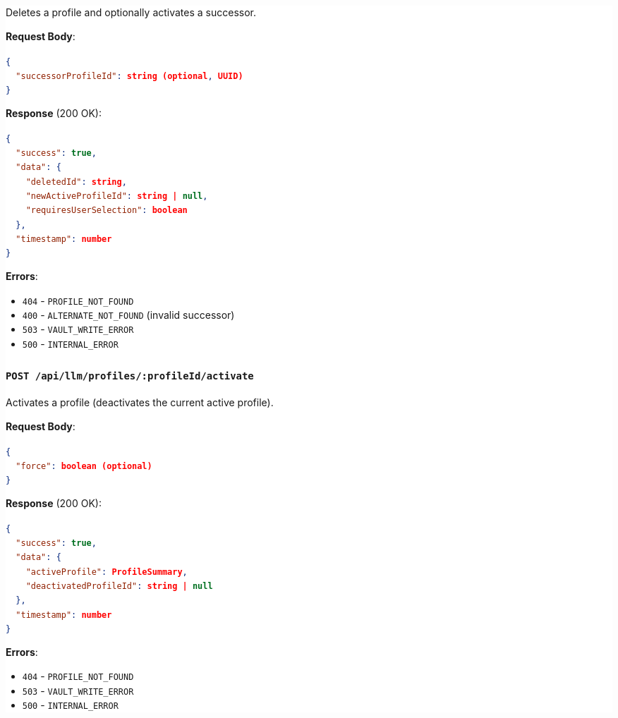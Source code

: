 Deletes a profile and optionally activates a successor.

**Request Body**:
```json
{
  "successorProfileId": string (optional, UUID)
}
```

**Response** (200 OK):
```json
{
  "success": true,
  "data": {
    "deletedId": string,
    "newActiveProfileId": string | null,
    "requiresUserSelection": boolean
  },
  "timestamp": number
}
```

**Errors**:
- `404` - `PROFILE_NOT_FOUND`
- `400` - `ALTERNATE_NOT_FOUND` (invalid successor)
- `503` - `VAULT_WRITE_ERROR`
- `500` - `INTERNAL_ERROR`

### `POST /api/llm/profiles/:profileId/activate`

Activates a profile (deactivates the current active profile).

**Request Body**:
```json
{
  "force": boolean (optional)
}
```

**Response** (200 OK):
```json
{
  "success": true,
  "data": {
    "activeProfile": ProfileSummary,
    "deactivatedProfileId": string | null
  },
  "timestamp": number
}
```

**Errors**:
- `404` - `PROFILE_NOT_FOUND`
- `503` - `VAULT_WRITE_ERROR`
- `500` - `INTERNAL_ERROR`
